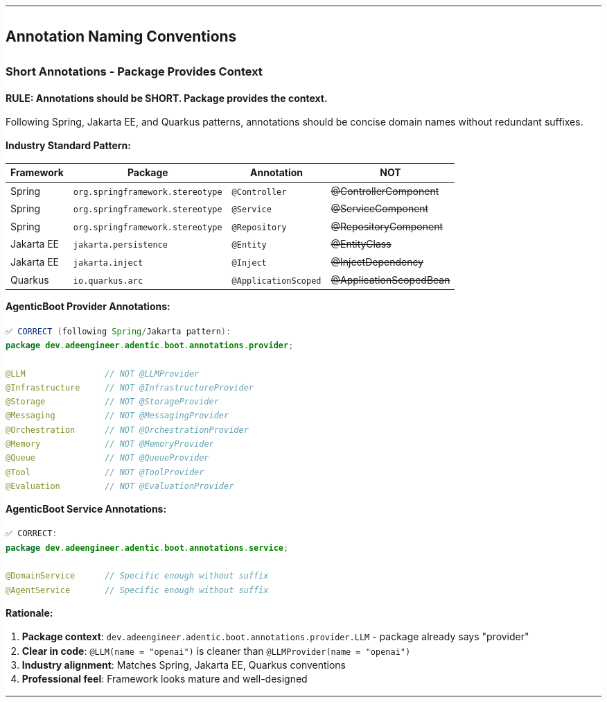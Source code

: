
---

## Annotation Naming Conventions

### Short Annotations - Package Provides Context

**RULE: Annotations should be SHORT. Package provides the context.**

Following Spring, Jakarta EE, and Quarkus patterns, annotations should be concise domain names without redundant suffixes.

**Industry Standard Pattern:**

| Framework  |             Package              |      Annotation      |            NOT             |
|------------|----------------------------------|----------------------|----------------------------|
| Spring     | `org.springframework.stereotype` | `@Controller`        | ~~@ControllerComponent~~   |
| Spring     | `org.springframework.stereotype` | `@Service`           | ~~@ServiceComponent~~      |
| Spring     | `org.springframework.stereotype` | `@Repository`        | ~~@RepositoryComponent~~   |
| Jakarta EE | `jakarta.persistence`            | `@Entity`            | ~~@EntityClass~~           |
| Jakarta EE | `jakarta.inject`                 | `@Inject`            | ~~@InjectDependency~~      |
| Quarkus    | `io.quarkus.arc`                 | `@ApplicationScoped` | ~~@ApplicationScopedBean~~ |

**AgenticBoot Provider Annotations:**

```java
✅ CORRECT (following Spring/Jakarta pattern):
package dev.adeengineer.adentic.boot.annotations.provider;

@LLM                // NOT @LLMProvider
@Infrastructure     // NOT @InfrastructureProvider
@Storage            // NOT @StorageProvider
@Messaging          // NOT @MessagingProvider
@Orchestration      // NOT @OrchestrationProvider
@Memory             // NOT @MemoryProvider
@Queue              // NOT @QueueProvider
@Tool               // NOT @ToolProvider
@Evaluation         // NOT @EvaluationProvider
```

**AgenticBoot Service Annotations:**

```java
✅ CORRECT:
package dev.adeengineer.adentic.boot.annotations.service;

@DomainService      // Specific enough without suffix
@AgentService       // Specific enough without suffix
```

**Rationale:**
1. **Package context**: `dev.adeengineer.adentic.boot.annotations.provider.LLM` - package already says "provider"
2. **Clear in code**: `@LLM(name = "openai")` is cleaner than `@LLMProvider(name = "openai")`
3. **Industry alignment**: Matches Spring, Jakarta EE, Quarkus conventions
4. **Professional feel**: Framework looks mature and well-designed

---